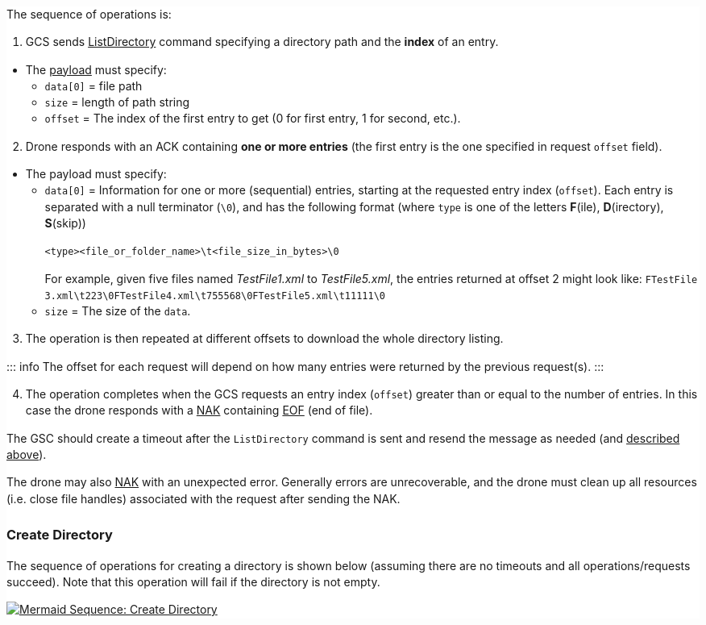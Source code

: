 

The sequence of operations is:

1. GCS sends [ListDirectory](#ListDirectory) command specifying a directory path and the **index** of an entry.
  - The [payload](#payload) must specify:
    - `data[0]` = file path
    - `size` = length of path string
    - `offset` = The index of the first entry to get (0 for first entry, 1 for second, etc.).

2. Drone responds with an ACK containing **one or more entries** (the first entry is the one specified in request `offset` field).
  - The payload must specify:
    - `data[0]` = Information for one or more (sequential) entries, starting at the requested entry index (`offset`).
      Each entry is separated with a null terminator (`\0`), and has the following format (where `type` is one of the letters **F**(ile), **D**(irectory), **S**(skip))
      ```
      <type><file_or_folder_name>\t<file_size_in_bytes>\0
      ```
      For example, given five files named _TestFile1.xml_ to _TestFile5.xml_, the entries returned at offset 2 might look like: `FTestFile3.xml\t223\0FTestFile4.xml\t755568\0FTestFile5.xml\t11111\0`
    - `size` = The size of the `data`.

3. The operation is then repeated at different offsets to download the whole directory listing.

  ::: info
  The offset for each request will depend on how many entries were returned by the previous request(s).
  :::

4. The operation completes when the GCS requests an entry index (`offset`) greater than or equal to the number of entries.
  In this case the drone responds with a [NAK](#error_codes) containing [EOF](#EOF) (end of file).

The GSC should create a timeout after the `ListDirectory` command is sent and resend the message as needed (and [described above](#timeouts)).

The drone may also [NAK](#error_codes) with an unexpected error.
Generally errors are unrecoverable, and the drone must clean up all resources (i.e. close file handles) associated with the request after sending the NAK.

### Create Directory

The sequence of operations for creating a directory is shown below (assuming there are no timeouts and all operations/requests succeed).
Note that this operation will fail if the directory is not empty.

[![Mermaid Sequence: Create Directory](https://mermaid.ink/img/eyJjb2RlIjoic2VxdWVuY2VEaWFncmFtO1xuICAgIHBhcnRpY2lwYW50IEdDU1xuICAgIHBhcnRpY2lwYW50IERyb25lXG4gICAgR0NTLT4-RHJvbmU6ICBDcmVhdGVEaXJlY3RvcnkoIGRhdGFbMF09cGF0aCwgc2l6ZT1sZW4ocGF0aCkgKVxuICAgIERyb25lLS0-PkdDUzogQUNLKHNpemU9MCkiLCJtZXJtYWlkIjp7InRoZW1lIjoiZGVmYXVsdCJ9LCJ1cGRhdGVFZGl0b3IiOmZhbHNlfQ)](https://mermaid-js.github.io/mermaid-live-editor/#/edit/eyJjb2RlIjoic2VxdWVuY2VEaWFncmFtO1xuICAgIHBhcnRpY2lwYW50IEdDU1xuICAgIHBhcnRpY2lwYW50IERyb25lXG4gICAgR0NTLT4-RHJvbmU6ICBDcmVhdGVEaXJlY3RvcnkoIGRhdGFbMF09cGF0aCwgc2l6ZT1sZW4ocGF0aCkgKVxuICAgIERyb25lLS0-PkdDUzogQUNLKHNpemU9MCkiLCJtZXJtYWlkIjp7InRoZW1lIjoiZGVmYXVsdCJ9LCJ1cGRhdGVFZGl0b3IiOmZhbHNlfQ)
